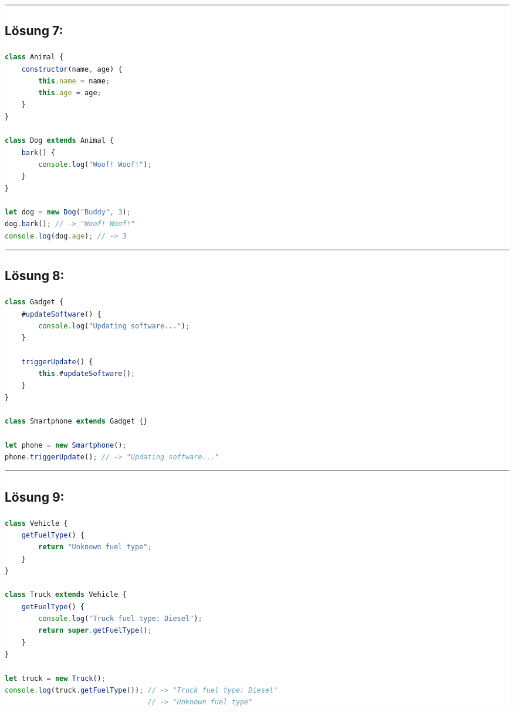 
---

## Lösung 7:
```javascript
class Animal {
    constructor(name, age) {
        this.name = name;
        this.age = age;
    }
}

class Dog extends Animal {
    bark() {
        console.log("Woof! Woof!");
    }
}

let dog = new Dog("Buddy", 3);
dog.bark(); // -> "Woof! Woof!"
console.log(dog.age); // -> 3
```

---

## Lösung 8:
```javascript
class Gadget {
    #updateSoftware() {
        console.log("Updating software...");
    }

    triggerUpdate() {
        this.#updateSoftware();
    }
}

class Smartphone extends Gadget {}

let phone = new Smartphone();
phone.triggerUpdate(); // -> "Updating software..."
```

---

## Lösung 9:
```javascript
class Vehicle {
    getFuelType() {
        return "Unknown fuel type";
    }
}

class Truck extends Vehicle {
    getFuelType() {
        console.log("Truck fuel type: Diesel");
        return super.getFuelType();
    }
}

let truck = new Truck();
console.log(truck.getFuelType()); // -> "Truck fuel type: Diesel"
                                  // -> "Unknown fuel type"
```
